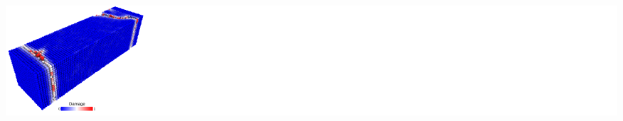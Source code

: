 <img src="/images/blogs/peridyn/tensilebar/tensile_1.png" style="width:200px"/>
<figcaption aria-hidden="true"></figcaption>
</figure>
<figure>